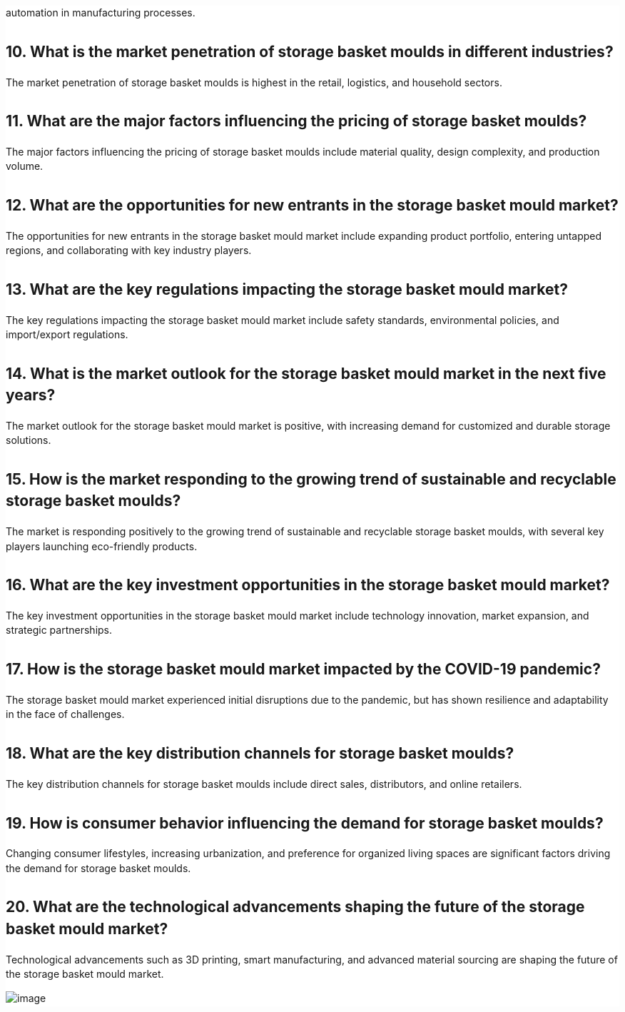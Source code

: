 automation in manufacturing processes.</p><h2>10. What is the market penetration of storage basket moulds in different industries?</h2><p>The market penetration of storage basket moulds is highest in the retail, logistics, and household sectors.</p><h2>11. What are the major factors influencing the pricing of storage basket moulds?</h2><p>The major factors influencing the pricing of storage basket moulds include material quality, design complexity, and production volume.</p><h2>12. What are the opportunities for new entrants in the storage basket mould market?</h2><p>The opportunities for new entrants in the storage basket mould market include expanding product portfolio, entering untapped regions, and collaborating with key industry players.</p><h2>13. What are the key regulations impacting the storage basket mould market?</h2><p>The key regulations impacting the storage basket mould market include safety standards, environmental policies, and import/export regulations.</p><h2>14. What is the market outlook for the storage basket mould market in the next five years?</h2><p>The market outlook for the storage basket mould market is positive, with increasing demand for customized and durable storage solutions.</p><h2>15. How is the market responding to the growing trend of sustainable and recyclable storage basket moulds?</h2><p>The market is responding positively to the growing trend of sustainable and recyclable storage basket moulds, with several key players launching eco-friendly products.</p><h2>16. What are the key investment opportunities in the storage basket mould market?</h2><p>The key investment opportunities in the storage basket mould market include technology innovation, market expansion, and strategic partnerships.</p><h2>17. How is the storage basket mould market impacted by the COVID-19 pandemic?</h2><p>The storage basket mould market experienced initial disruptions due to the pandemic, but has shown resilience and adaptability in the face of challenges.</p><h2>18. What are the key distribution channels for storage basket moulds?</h2><p>The key distribution channels for storage basket moulds include direct sales, distributors, and online retailers.</p><h2>19. How is consumer behavior influencing the demand for storage basket moulds?</h2><p>Changing consumer lifestyles, increasing urbanization, and preference for organized living spaces are significant factors driving the demand for storage basket moulds.</p><h2>20. What are the technological advancements shaping the future of the storage basket mould market?</h2><p>Technological advancements such as 3D printing, smart manufacturing, and advanced material sourcing are shaping the future of the storage basket mould market.</p></body></html></strong></p>
![image](https://github.com/user-attachments/assets/25cc176b-e904-4ad9-8090-ea876d940d59)
